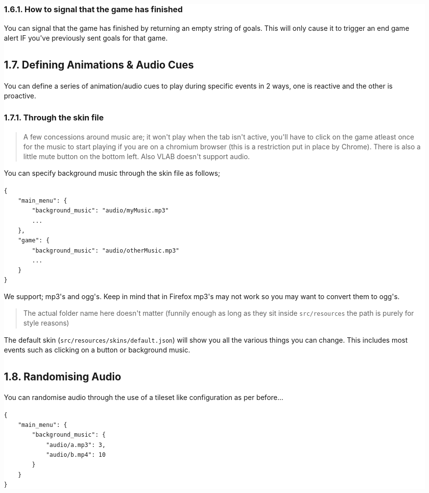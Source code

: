 ### 1.6.1. How to signal that the game has finished

You can signal that the game has finished by returning an empty string of goals. This will only cause it to trigger an end game alert IF you've previously sent goals for that game.

## 1.7. Defining Animations & Audio Cues

You can define a series of animation/audio cues to play during specific events in 2 ways, one is reactive and the other is proactive.

### 1.7.1. Through the skin file

> A few concessions around music are; it won't play when the tab isn't active, you'll have to click on the game atleast once for the music to start playing if you are on a chromium browser (this is a restriction put in place by Chrome). There is also a little mute button on the bottom left. Also VLAB doesn't support audio.

You can specify background music through the skin file as follows;

```
{
    "main_menu": {
        "background_music": "audio/myMusic.mp3"
        ...
    },
    "game": {
        "background_music": "audio/otherMusic.mp3"
        ...
    }
}
```

We support; mp3's and ogg's. Keep in mind that in Firefox mp3's may not work so you may want to convert them to ogg's.

> The actual folder name here doesn't matter (funnily enough as long as they sit inside <code>src/resources</code> the path is purely for style reasons)

The default skin (<code>src/resources/skins/default.json</code>) will show you all the various things you can change. This includes most events such as clicking on a button or background music.

## 1.8. Randomising Audio

You can randomise audio through the use of a tileset like configuration as per before...

```
{
    "main_menu": {
        "background_music": {
            "audio/a.mp3": 3,
            "audio/b.mp4": 10
        }
    }
}
```
